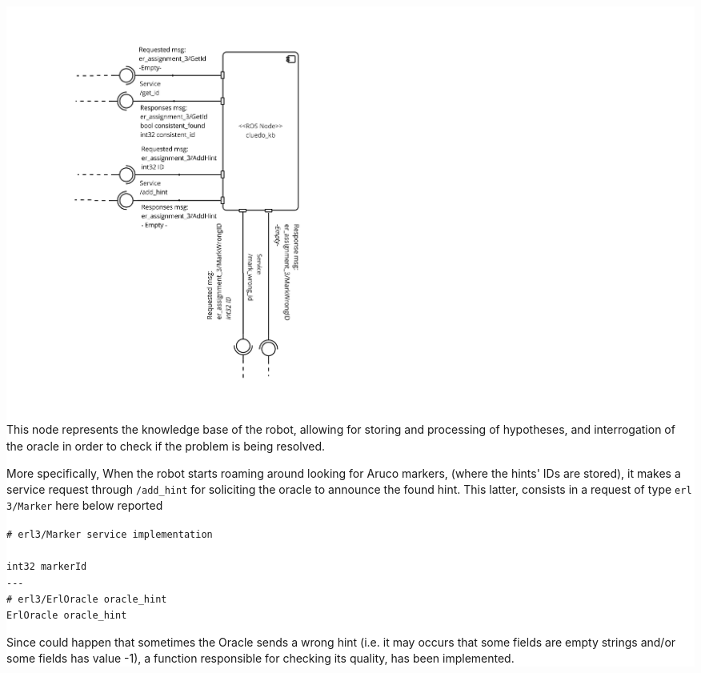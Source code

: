 <img src="https://github.com/HolyStone95/ExperimentalRoboticsAssignment3/blob/master/media/component_diagrams/v1/erl_assignment_3_cluedo_kb_py.jpg" width= 500 height=500>
</p>

This node represents the knowledge base of the robot, allowing for storing and processing of hypotheses, and interrogation of the oracle in order to check if the problem is being resolved.

More specifically, When the robot starts roaming around looking for Aruco markers, (where the hints' IDs are stored), it  makes a service request through `/add_hint` for soliciting the oracle to announce the found hint. This latter, consists in a request of type `erl3/Marker` here below reported

```Plain txt
# erl3/Marker service implementation

int32 markerId
---
# erl3/ErlOracle oracle_hint
ErlOracle oracle_hint
```
Since could happen that sometimes the Oracle sends a wrong hint (i.e. it may occurs that some fields are empty strings and/or some fields has value -1), a function responsible for checking its quality, has been implemented.
